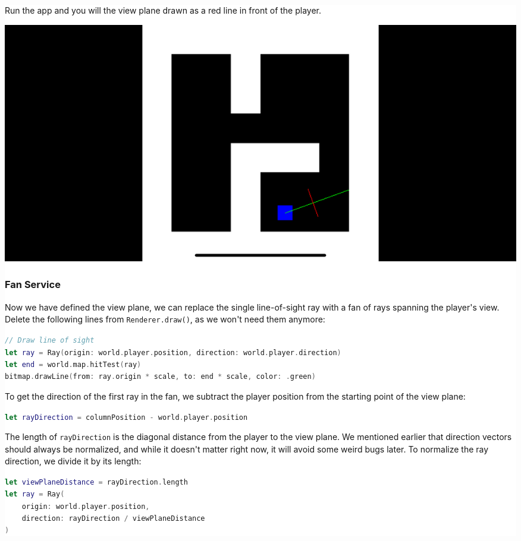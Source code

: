 Run the app and you will the view plane drawn as a red line in front of the player.

![Red view plane line in front of player](Images/ViewPlane.png)

### Fan Service

Now we have defined the view plane, we can replace the single line-of-sight ray with a fan of rays spanning the player's view. Delete the following lines from `Renderer.draw()`, as we won't need them anymore:

```swift
// Draw line of sight
let ray = Ray(origin: world.player.position, direction: world.player.direction)
let end = world.map.hitTest(ray)
bitmap.drawLine(from: ray.origin * scale, to: end * scale, color: .green)
```

To get the direction of the first ray in the fan, we subtract the player position from the starting point of the view plane:

```swift
let rayDirection = columnPosition - world.player.position
```

The length of `rayDirection` is the diagonal distance from the player to the view plane. We mentioned earlier that direction vectors should always be normalized, and while it doesn't matter right now, it will avoid some weird bugs later. To normalize the ray direction, we divide it by its length:

```swift
let viewPlaneDistance = rayDirection.length
let ray = Ray(
    origin: world.player.position,
    direction: rayDirection / viewPlaneDistance
)
```
